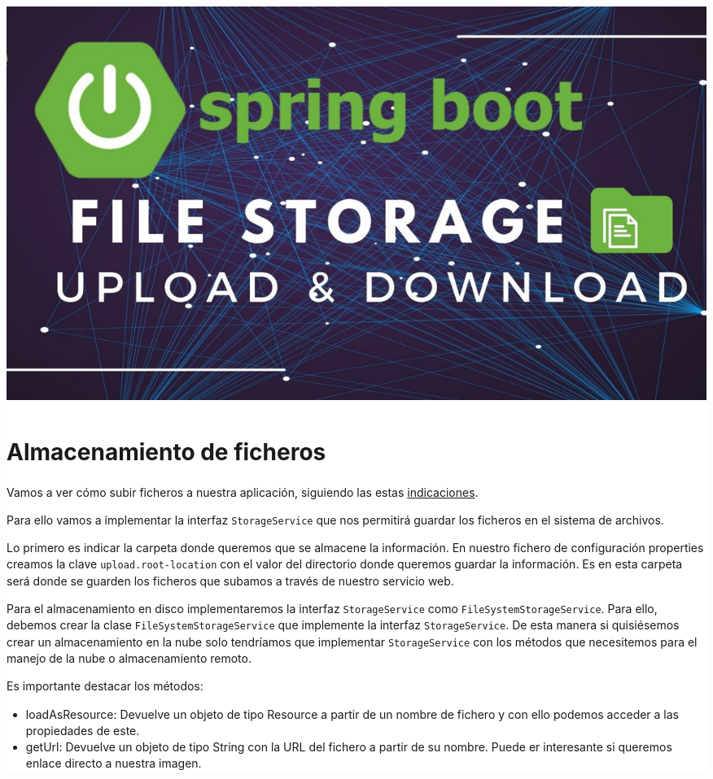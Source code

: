 

![](../images/banner08.png)

# Almacenamiento de ficheros
Vamos a ver cómo subir ficheros a nuestra aplicación, siguiendo las estas [indicaciones](https://spring.io/guides/gs/uploading-files/). 

Para ello vamos a implementar la interfaz `StorageService` que nos permitirá guardar los ficheros en el sistema de archivos. 

Lo primero es indicar la carpeta donde queremos que se almacene la información. En nuestro fichero de configuración properties creamos la clave `upload.root-location` con el valor del directorio donde queremos guardar la información. Es en esta carpeta será donde se guarden los ficheros que subamos a través de nuestro servicio web. 

Para el almacenamiento en disco implementaremos la interfaz `StorageService` como `FileSystemStorageService`. Para ello, debemos crear la clase `FileSystemStorageService` que implemente la interfaz `StorageService`. De esta manera si quisiésemos crear un almacenamiento en la nube solo tendríamos que implementar `StorageService` con los métodos que necesitemos para el manejo de la nube o almacenamiento remoto. 

Es importante destacar los métodos:

- loadAsResource: Devuelve un objeto de tipo Resource a partir de un nombre de fichero y con ello podemos acceder a las propiedades de este.
- getUrl: Devuelve un objeto de tipo String con la URL del fichero a partir de su nombre. Puede er interesante si queremos enlace directo a nuestra imagen.
